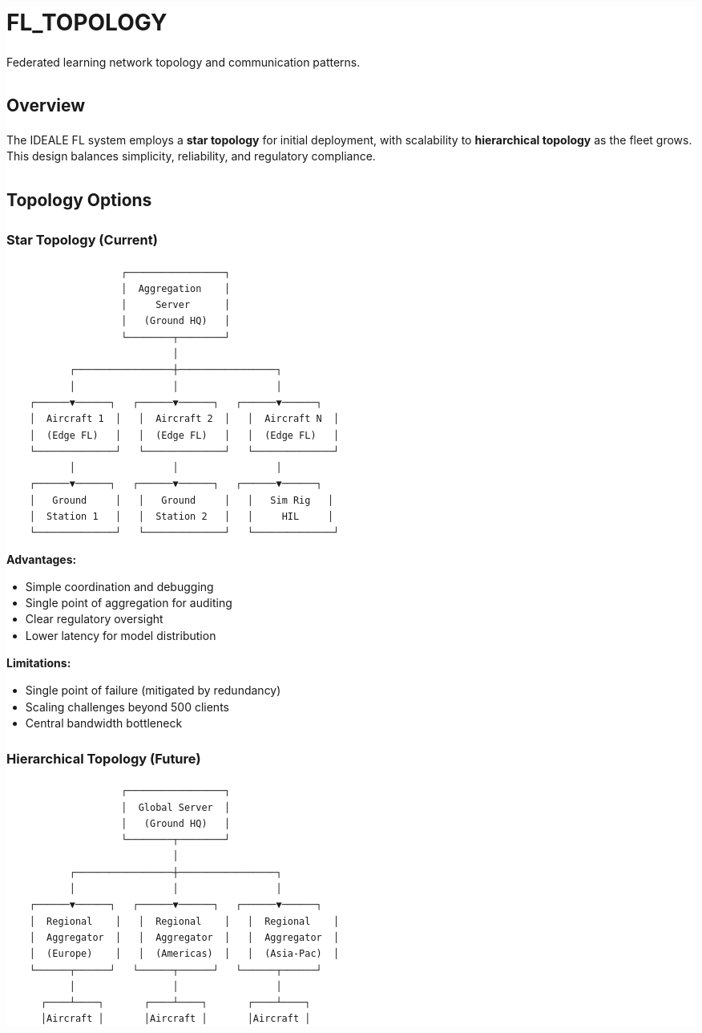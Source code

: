 # FL_TOPOLOGY

Federated learning network topology and communication patterns.

## Overview

The IDEALE FL system employs a **star topology** for initial deployment, with scalability to **hierarchical topology** as the fleet grows. This design balances simplicity, reliability, and regulatory compliance.

## Topology Options

### Star Topology (Current)

```
                    ┌─────────────────┐
                    │  Aggregation    │
                    │     Server      │
                    │   (Ground HQ)   │
                    └────────┬────────┘
                             │
           ┌─────────────────┼─────────────────┐
           │                 │                 │
    ┌──────▼──────┐   ┌──────▼──────┐   ┌──────▼──────┐
    │  Aircraft 1  │   │  Aircraft 2  │   │  Aircraft N  │
    │  (Edge FL)   │   │  (Edge FL)   │   │  (Edge FL)   │
    └──────────────┘   └──────────────┘   └──────────────┘
           │                 │                 │
    ┌──────▼──────┐   ┌──────▼──────┐   ┌──────▼──────┐
    │   Ground     │   │   Ground     │   │   Sim Rig   │
    │  Station 1   │   │  Station 2   │   │     HIL     │
    └──────────────┘   └──────────────┘   └──────────────┘
```

**Advantages:**
- Simple coordination and debugging
- Single point of aggregation for auditing
- Clear regulatory oversight
- Lower latency for model distribution

**Limitations:**
- Single point of failure (mitigated by redundancy)
- Scaling challenges beyond 500 clients
- Central bandwidth bottleneck

### Hierarchical Topology (Future)

```
                    ┌─────────────────┐
                    │  Global Server  │
                    │   (Ground HQ)   │
                    └────────┬────────┘
                             │
           ┌─────────────────┼─────────────────┐
           │                 │                 │
    ┌──────▼──────┐   ┌──────▼──────┐   ┌──────▼──────┐
    │  Regional    │   │  Regional    │   │  Regional    │
    │  Aggregator  │   │  Aggregator  │   │  Aggregator  │
    │  (Europe)    │   │  (Americas)  │   │  (Asia-Pac)  │
    └──────┬──────┘   └──────┬──────┘   └──────┬──────┘
           │                 │                 │
      ┌────┴────┐       ┌────┴────┐       ┌────┴────┐
      │Aircraft │       │Aircraft │       │Aircraft │
```